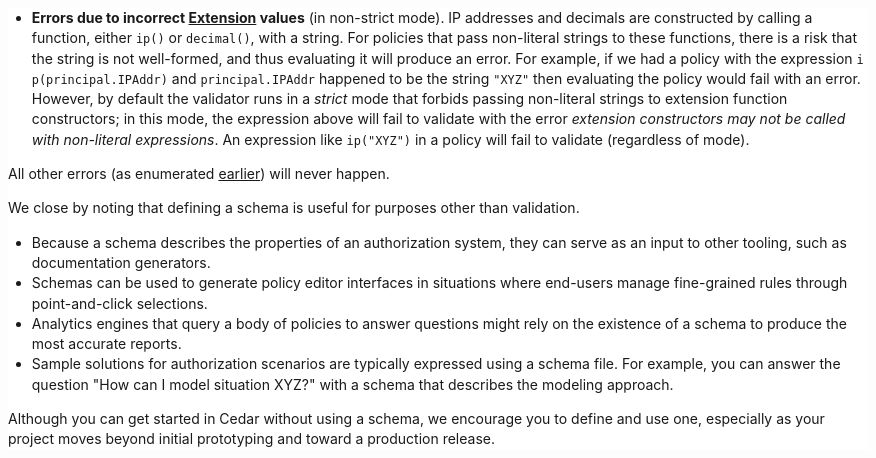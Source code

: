 + **Errors due to incorrect [Extension](../schema/schema.html#schema-entitytypes-shape-extension) values** (in non-strict mode). IP addresses and decimals are constructed by calling a function, either `ip()` or `decimal()`, with a string. For policies that pass non-literal strings to these functions, there is a risk that the string is not well-formed, and thus evaluating it will produce an error. For example, if we had a policy with the expression `ip(principal.IPAddr)` and `principal.IPAddr` happened to be the string `"XYZ"` then evaluating the policy would fail with an error. However, by default the validator runs in a _strict_ mode that forbids passing non-literal strings to extension function constructors; in this mode, the expression above will fail to validate with the error _extension constructors may not be called with non-literal expressions_. An expression like `ip("XYZ")` in a policy will fail to validate (regardless of mode).

All other errors (as enumerated [earlier](#supported-validation-checks)) will never happen.

We close by noting that defining a schema is useful for purposes other than validation.

+ Because a schema describes the properties of an authorization system, they can serve as an input to other tooling, such as documentation generators.
+ Schemas can be used to generate policy editor interfaces in situations where end-users manage fine-grained rules through point-and-click selections.
+ Analytics engines that query a body of policies to answer questions might rely on the existence of a schema to produce the most accurate reports.
+ Sample solutions for authorization scenarios are typically expressed using a schema file. For example, you can answer the question "How can I model situation XYZ?" with a schema that describes the modeling approach.

Although you can get started in Cedar without using a schema, we encourage you to define and use one, especially as your project moves beyond initial prototyping and toward a production release.
